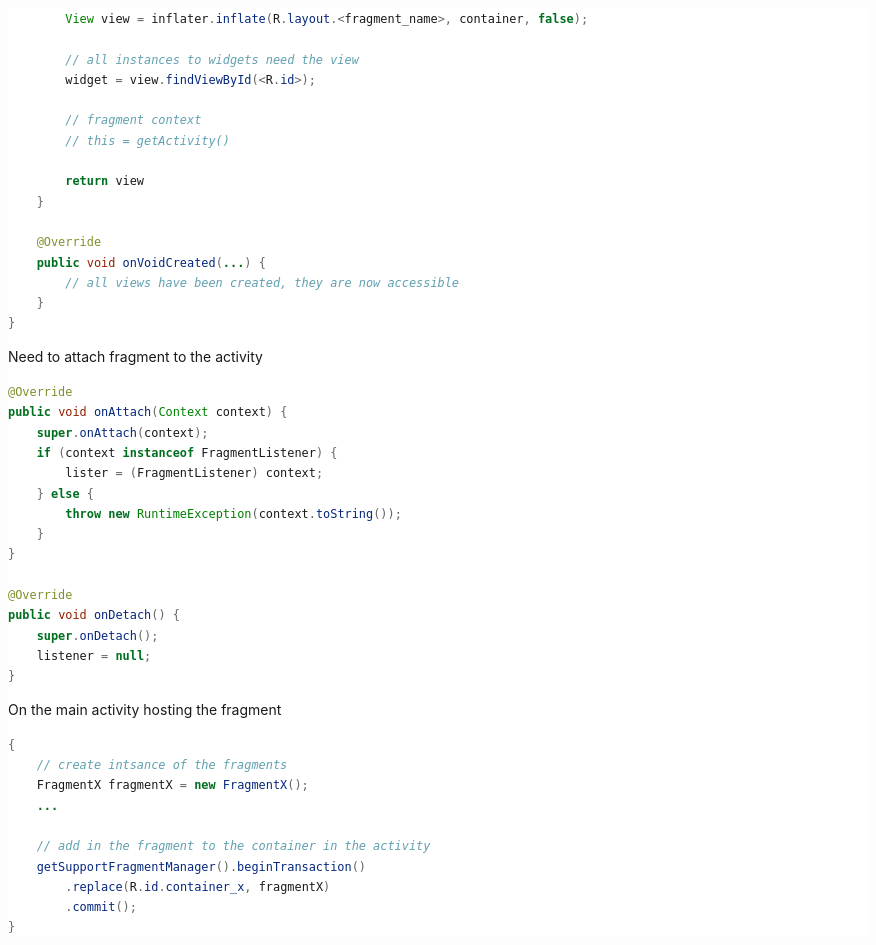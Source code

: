 ```java
        View view = inflater.inflate(R.layout.<fragment_name>, container, false);

        // all instances to widgets need the view
        widget = view.findViewById(<R.id>);

        // fragment context
        // this = getActivity() 

        return view
    }

    @Override
    public void onVoidCreated(...) {
        // all views have been created, they are now accessible
    }
}
```

Need to attach fragment to the activity

```java
@Override
public void onAttach(Context context) {
    super.onAttach(context);
    if (context instanceof FragmentListener) {
        lister = (FragmentListener) context;
    } else {
        throw new RuntimeException(context.toString());
    }
}

@Override
public void onDetach() {
    super.onDetach();
    listener = null;
}
```

On the main activity hosting the fragment

```java
{
    // create intsance of the fragments
    FragmentX fragmentX = new FragmentX();
    ...

    // add in the fragment to the container in the activity
    getSupportFragmentManager().beginTransaction()
        .replace(R.id.container_x, fragmentX)
        .commit();
}
```

